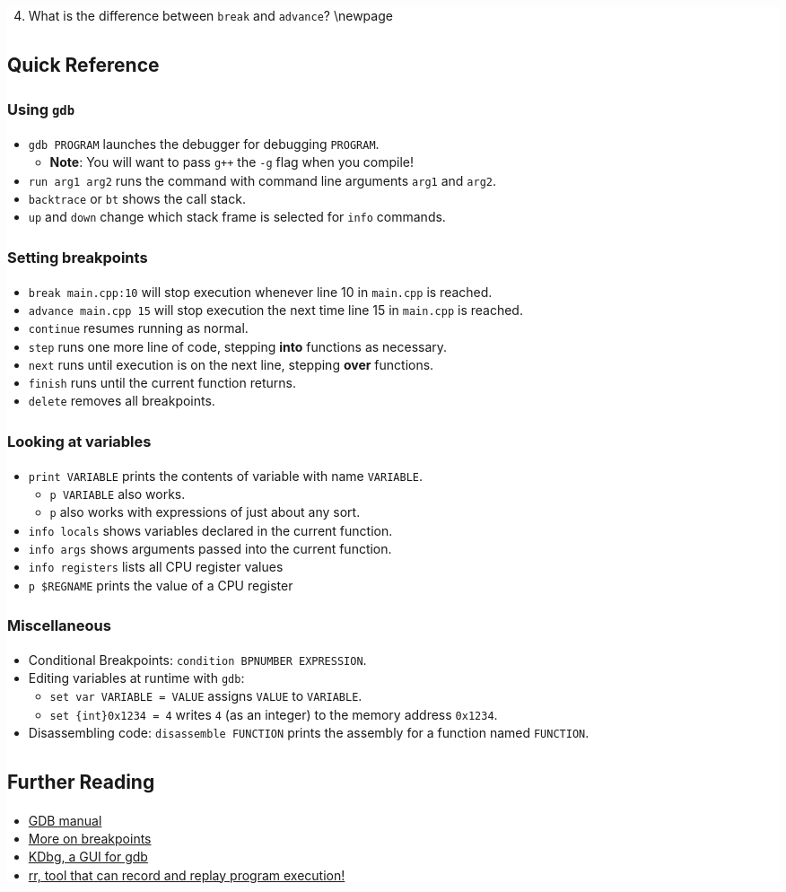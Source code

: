 4. What is the difference between `break` and `advance`?
\newpage

## Quick Reference

### Using `gdb`

- `gdb PROGRAM` launches the debugger for debugging `PROGRAM`.
    - **Note**: You will want to pass `g++` the `-g` flag when you compile!
- `run arg1 arg2` runs the command with command line arguments `arg1` and `arg2`.
- `backtrace` or `bt` shows the call stack.
- `up` and `down` change which stack frame is selected for `info` commands.

### Setting breakpoints

- `break main.cpp:10` will stop execution whenever line 10 in `main.cpp` is reached.
- `advance main.cpp 15` will stop execution the next time line 15 in `main.cpp` is reached.
- `continue` resumes running as normal.
- `step` runs one more line of code, stepping **into** functions as necessary.
- `next` runs until execution is on the next line, stepping **over** functions.
- `finish` runs until the current function returns.
- `delete` removes all breakpoints.

### Looking at variables

- `print VARIABLE` prints the contents of variable with name `VARIABLE`.
    - `p VARIABLE` also works.
    - `p` also works with expressions of just about any sort.
- `info locals` shows variables declared in the current function.
- `info args` shows arguments passed into the current function.
- `info registers` lists all CPU register values
- `p $REGNAME` prints the value of a CPU register

### Miscellaneous

- Conditional Breakpoints: `condition BPNUMBER EXPRESSION`.
- Editing variables at runtime with `gdb`:
    - `set var VARIABLE = VALUE` assigns `VALUE` to `VARIABLE`.
    - `set {int}0x1234 = 4` writes `4` (as an integer) to the memory address `0x1234`.
- Disassembling code: `disassemble FUNCTION` prints the assembly for a function named `FUNCTION`.

## Further Reading

- [GDB manual](https://sourceware.org/gdb/current/onlinedocs/gdb/index.html)
- [More on breakpoints](https://sourceware.org/gdb/current/onlinedocs/gdb/Breakpoints.html)
- [KDbg, a GUI for gdb](http://www.kdbg.org/manual/)
- [rr, tool that can record and replay program execution!](http://rr-project.org/)


[^tell-time]: Actually it doesn't tell time at all.
    The hands didn't move when you bought it, and they still don't.
    It sure looks cool, though.
[^escalation]: That escalated pretty quickly.
[^bwee]: *BWEEEEEEEEEEEEEEEEEEEEEEEEEEEEEEEEEEE*
[^dream]: It was a dream that whole time. What a slap in the face!
[^bank-robber]: In real life, hopefully you're not a bank robber either.
[^dont]: Don't actually do this, though.
    We're just demonstrating how you'd pass command line arguments.
[^picture]: Well, a picture of her. The publisher wouldn't let us include a live chicken tucked between the pages of the book.
[^statistically]: In my defense, odd numbers between 2 and 10 have a 75% chance of being prime, so I was statistically correct!
